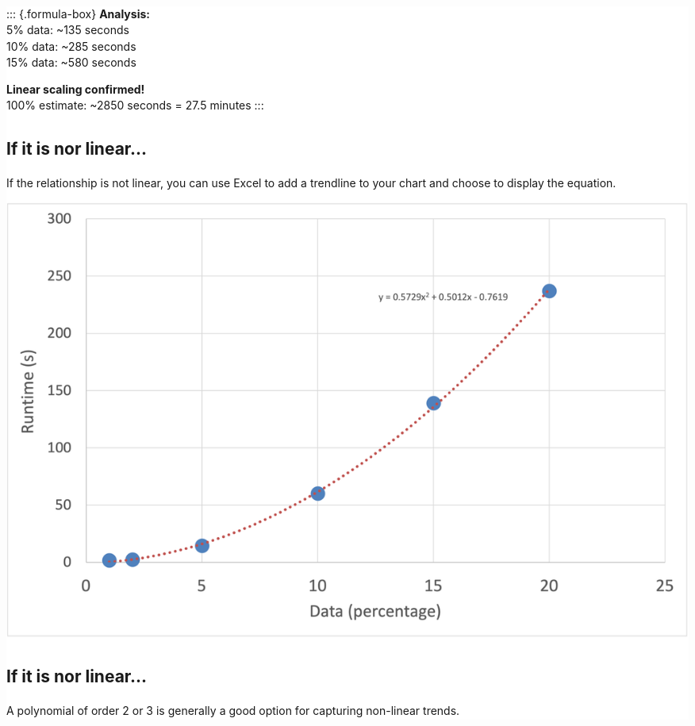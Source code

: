 ::: {.formula-box}
**Analysis:**  
5% data: ~135 seconds  
10% data: ~285 seconds  
15% data: ~580 seconds  

**Linear scaling confirmed!**  
100% estimate: ~2850 seconds = 27.5 minutes
:::


## If it is nor linear...

If the relationship is not linear, you can use Excel to add a trendline to your chart and choose to display the equation.

![Benchmark with a quadratic trend](img/quadratic.png)

## If it is nor linear...

A polynomial of order 2 or 3 is generally a good option for capturing non-linear trends.
